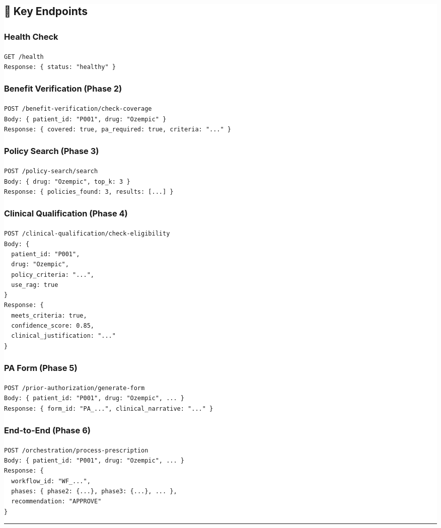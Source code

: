 
## 🔑 Key Endpoints

### Health Check
```
GET /health
Response: { status: "healthy" }
```

### Benefit Verification (Phase 2)
```
POST /benefit-verification/check-coverage
Body: { patient_id: "P001", drug: "Ozempic" }
Response: { covered: true, pa_required: true, criteria: "..." }
```

### Policy Search (Phase 3)
```
POST /policy-search/search
Body: { drug: "Ozempic", top_k: 3 }
Response: { policies_found: 3, results: [...] }
```

### Clinical Qualification (Phase 4)
```
POST /clinical-qualification/check-eligibility
Body: { 
  patient_id: "P001", 
  drug: "Ozempic",
  policy_criteria: "...",
  use_rag: true 
}
Response: { 
  meets_criteria: true, 
  confidence_score: 0.85,
  clinical_justification: "..."
}
```

### PA Form (Phase 5)
```
POST /prior-authorization/generate-form
Body: { patient_id: "P001", drug: "Ozempic", ... }
Response: { form_id: "PA_...", clinical_narrative: "..." }
```

### End-to-End (Phase 6)
```
POST /orchestration/process-prescription
Body: { patient_id: "P001", drug: "Ozempic", ... }
Response: {
  workflow_id: "WF_...",
  phases: { phase2: {...}, phase3: {...}, ... },
  recommendation: "APPROVE"
}
```

---
